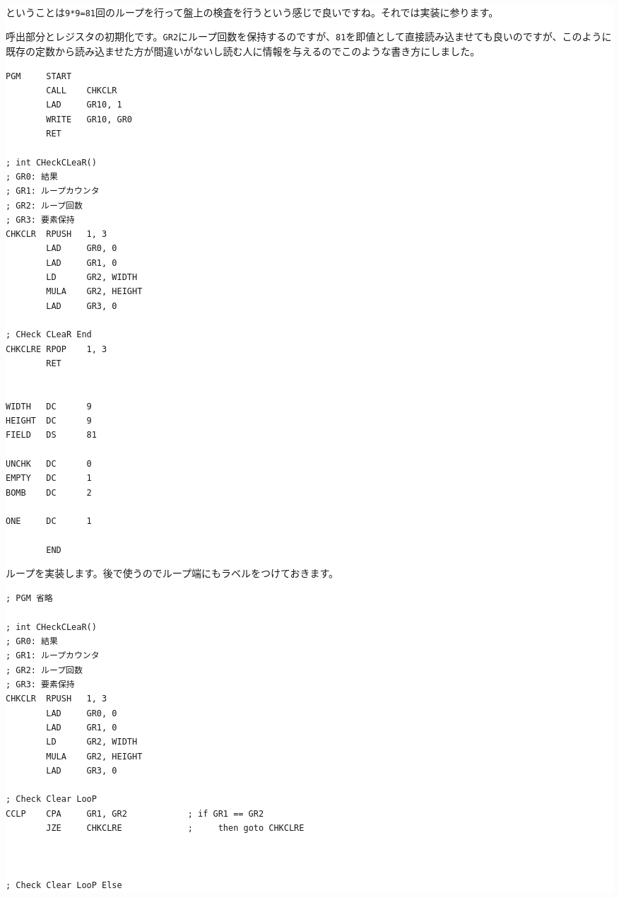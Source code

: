 ということは`9*9=81`回のループを行って盤上の検査を行うという感じで良いですね。それでは実装に参ります。

呼出部分とレジスタの初期化です。`GR2`にループ回数を保持するのですが、`81`を即値として直接読み込ませても良いのですが、このように既存の定数から読み込ませた方が間違いがないし読む人に情報を与えるのでこのような書き方にしました。

```
PGM     START
        CALL    CHKCLR
        LAD     GR10, 1
        WRITE   GR10, GR0
        RET

; int CHeckCLeaR()
; GR0: 結果
; GR1: ループカウンタ
; GR2: ループ回数
; GR3: 要素保持
CHKCLR  RPUSH   1, 3
        LAD     GR0, 0
        LAD     GR1, 0
        LD      GR2, WIDTH
        MULA    GR2, HEIGHT
        LAD     GR3, 0
        
; CHeck CLeaR End
CHKCLRE RPOP    1, 3
        RET
    
    
WIDTH   DC      9
HEIGHT  DC      9
FIELD   DS      81

UNCHK   DC      0
EMPTY   DC      1
BOMB    DC      2

ONE     DC      1
        
        END
```

ループを実装します。後で使うのでループ端にもラベルをつけておきます。

```
; PGM 省略

; int CHeckCLeaR()
; GR0: 結果
; GR1: ループカウンタ
; GR2: ループ回数
; GR3: 要素保持
CHKCLR  RPUSH   1, 3
        LAD     GR0, 0
        LAD     GR1, 0
        LD      GR2, WIDTH
        MULA    GR2, HEIGHT
        LAD     GR3, 0
        
; Check Clear LooP
CCLP    CPA     GR1, GR2            ; if GR1 == GR2
        JZE     CHKCLRE             ;     then goto CHKCLRE
        
        
        
; Check Clear LooP Else
```